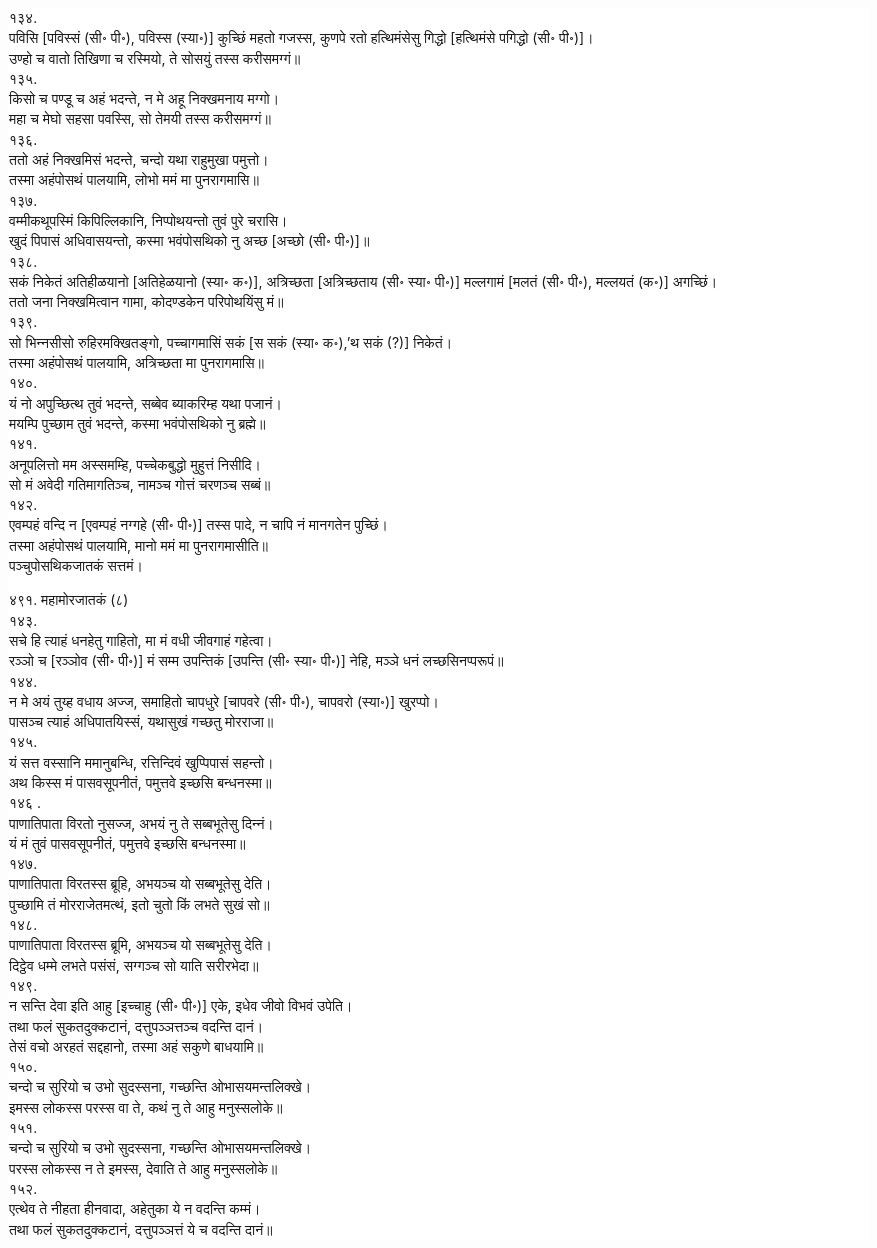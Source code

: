 १३४.  
पविसि [पविस्सं (सी॰ पी॰), पविस्स (स्या॰)] कुच्छिं महतो गजस्स, कुणपे रतो हत्थिमंसेसु गिद्धो [हत्थिमंसे पगिद्धो (सी॰ पी॰)]।  
उण्हो च वातो तिखिणा च रस्मियो, ते सोसयुं तस्स करीसमग्गं॥  
१३५.  
किसो च पण्डू च अहं भदन्ते, न मे अहू निक्खमनाय मग्गो।  
महा च मेघो सहसा पवस्सि, सो तेमयी तस्स करीसमग्गं॥  
१३६.  
ततो अहं निक्खमिसं भदन्ते, चन्दो यथा राहुमुखा पमुत्तो।  
तस्मा अहंपोसथं पालयामि, लोभो ममं मा पुनरागमासि॥  
१३७.  
वम्मीकथूपस्मिं किपिल्‍लिकानि, निप्पोथयन्तो तुवं पुरे चरासि।  
खुदं पिपासं अधिवासयन्तो, कस्मा भवंपोसथिको नु अच्छ [अच्छो (सी॰ पी॰)]॥  
१३८.  
सकं निकेतं अतिहीळयानो [अतिहेळयानो (स्या॰ क॰)], अत्रिच्छता [अत्रिच्छताय (सी॰ स्या॰ पी॰)] मल्‍लगामं [मलतं (सी॰ पी॰), मल्‍लयतं (क॰)] अगच्छिं।  
ततो जना निक्खमित्वान गामा, कोदण्डकेन परिपोथयिंसु मं॥  
१३९.  
सो भिन्‍नसीसो रुहिरमक्खितङ्गो, पच्‍चागमासिं सकं [स सकं (स्या॰ क॰),’थ सकं (?)] निकेतं।  
तस्मा अहंपोसथं पालयामि, अत्रिच्छता मा पुनरागमासि॥  
१४०.  
यं नो अपुच्छित्थ तुवं भदन्ते, सब्बेव ब्याकरिम्ह यथा पजानं।  
मयम्पि पुच्छाम तुवं भदन्ते, कस्मा भवंपोसथिको नु ब्रह्मे॥  
१४१.  
अनूपलित्तो मम अस्समम्हि, पच्‍चेकबुद्धो मुहुत्तं निसीदि।  
सो मं अवेदी गतिमागतिञ्‍च, नामञ्‍च गोत्तं चरणञ्‍च सब्बं॥  
१४२.  
एवम्पहं वन्दि न [एवम्पहं नग्गहे (सी॰ पी॰)] तस्स पादे, न चापि नं मानगतेन पुच्छिं।  
तस्मा अहंपोसथं पालयामि, मानो ममं मा पुनरागमासीति॥  
पञ्‍चुपोसथिकजातकं सत्तमं।  
  
४९१. महामोरजातकं (८)  
१४३.  
सचे हि त्याहं धनहेतु गाहितो, मा मं वधी जीवगाहं गहेत्वा।  
रञ्‍ञो च [रञ्‍ञोव (सी॰ पी॰)] मं सम्म उपन्तिकं [उपन्ति (सी॰ स्या॰ पी॰)] नेहि, मञ्‍ञे धनं लच्छसिनप्परूपं॥  
१४४.  
न मे अयं तुय्ह वधाय अज्‍ज, समाहितो चापधुरे [चापवरे (सी॰ पी॰), चापवरो (स्या॰)] खुरप्पो।  
पासञ्‍च त्याहं अधिपातयिस्सं, यथासुखं गच्छतु मोरराजा॥  
१४५.  
यं सत्त वस्सानि ममानुबन्धि, रत्तिन्दिवं खुप्पिपासं सहन्तो।  
अथ किस्स मं पासवसूपनीतं, पमुत्तवे इच्छसि बन्धनस्मा॥  
१४६ .  
पाणातिपाता विरतो नुसज्‍ज, अभयं नु ते सब्बभूतेसु दिन्‍नं।  
यं मं तुवं पासवसूपनीतं, पमुत्तवे इच्छसि बन्धनस्मा॥  
१४७.  
पाणातिपाता विरतस्स ब्रूहि, अभयञ्‍च यो सब्बभूतेसु देति।  
पुच्छामि तं मोरराजेतमत्थं, इतो चुतो किं लभते सुखं सो॥  
१४८.  
पाणातिपाता विरतस्स ब्रूमि, अभयञ्‍च यो सब्बभूतेसु देति।  
दिट्ठेव धम्मे लभते पसंसं, सग्गञ्‍च सो याति सरीरभेदा॥  
१४९.  
न सन्ति देवा इति आहु [इच्‍चाहु (सी॰ पी॰)] एके, इधेव जीवो विभवं उपेति।  
तथा फलं सुकतदुक्‍कटानं, दत्तुपञ्‍ञत्तञ्‍च वदन्ति दानं।  
तेसं वचो अरहतं सद्दहानो, तस्मा अहं सकुणे बाधयामि॥  
१५०.  
चन्दो च सुरियो च उभो सुदस्सना, गच्छन्ति ओभासयमन्तलिक्खे।  
इमस्स लोकस्स परस्स वा ते, कथं नु ते आहु मनुस्सलोके॥  
१५१.  
चन्दो च सुरियो च उभो सुदस्सना, गच्छन्ति ओभासयमन्तलिक्खे।  
परस्स लोकस्स न ते इमस्स, देवाति ते आहु मनुस्सलोके॥  
१५२.  
एत्थेव ते नीहता हीनवादा, अहेतुका ये न वदन्ति कम्मं।  
तथा फलं सुकतदुक्‍कटानं, दत्तुपञ्‍ञत्तं ये च वदन्ति दानं॥  